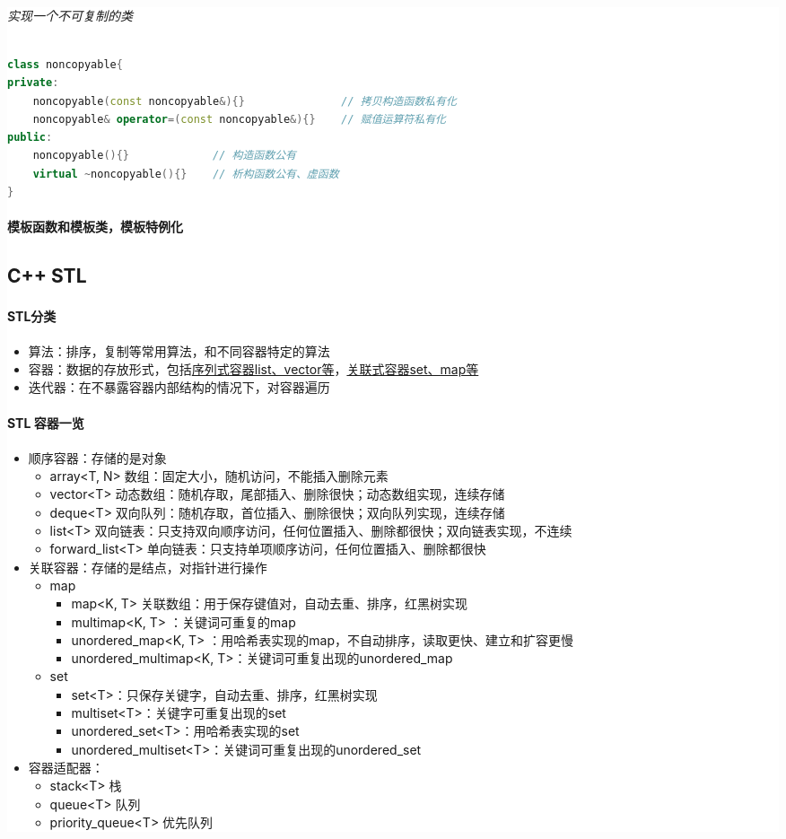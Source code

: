 

###### 实现一个不可复制的类

```c++
class noncopyable{
private:
    noncopyable(const noncopyable&){}				// 拷贝构造函数私有化
    noncopyable& operator=(const noncopyable&){}	// 赋值运算符私有化
public:
    noncopyable(){}				// 构造函数公有
    virtual ~noncopyable(){}	// 析构函数公有、虚函数
}

```





#### 模板函数和模板类，模板特例化







## C++ STL

#### STL分类

- 算法：排序，复制等常用算法，和不同容器特定的算法
- 容器：数据的存放形式，包括<u>序列式容器list、vector等</u>，<u>关联式容器set、map等</u>
- 迭代器：在不暴露容器内部结构的情况下，对容器遍历





#### STL 容器一览

- 顺序容器：存储的是对象
  - array\<T, N\> 数组：固定大小，随机访问，不能插入删除元素
  - vector\<T\> 动态数组：随机存取，尾部插入、删除很快；动态数组实现，连续存储
  - deque\<T\> 双向队列：随机存取，首位插入、删除很快；双向队列实现，连续存储
  - list\<T\> 双向链表：只支持双向顺序访问，任何位置插入、删除都很快；双向链表实现，不连续
  - forward_list\<T\> 单向链表：只支持单项顺序访问，任何位置插入、删除都很快
- 关联容器：存储的是结点，对指针进行操作
  - map
    - map\<K, T\> 关联数组：用于保存键值对，自动去重、排序，红黑树实现
    - multimap\<K, T\> ：关键词可重复的map
    - unordered_map\<K, T\> ：用哈希表实现的map，不自动排序，读取更快、建立和扩容更慢
    - unordered_multimap\<K, T\>：关键词可重复出现的unordered_map
  - set
    - set\<T\>：只保存关键字，自动去重、排序，红黑树实现
    - multiset\<T\>：关键字可重复出现的set
    - unordered_set\<T\>：用哈希表实现的set
    - unordered_multiset\<T\>：关键词可重复出现的unordered_set
- 容器适配器：
  - stack\<T\> 栈
  - queue\<T\> 队列
  - priority_queue\<T\> 优先队列
